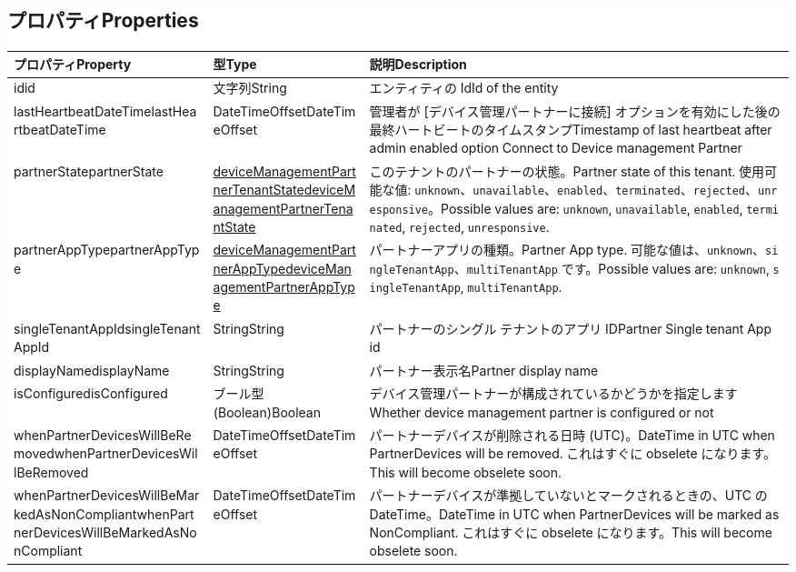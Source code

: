 ## <a name="properties"></a><span data-ttu-id="d936a-126">プロパティ</span><span class="sxs-lookup"><span data-stu-id="d936a-126">Properties</span></span>
|<span data-ttu-id="d936a-127">プロパティ</span><span class="sxs-lookup"><span data-stu-id="d936a-127">Property</span></span>|<span data-ttu-id="d936a-128">型</span><span class="sxs-lookup"><span data-stu-id="d936a-128">Type</span></span>|<span data-ttu-id="d936a-129">説明</span><span class="sxs-lookup"><span data-stu-id="d936a-129">Description</span></span>|
|:---|:---|:---|
|<span data-ttu-id="d936a-130">id</span><span class="sxs-lookup"><span data-stu-id="d936a-130">id</span></span>|<span data-ttu-id="d936a-131">文字列</span><span class="sxs-lookup"><span data-stu-id="d936a-131">String</span></span>|<span data-ttu-id="d936a-132">エンティティの Id</span><span class="sxs-lookup"><span data-stu-id="d936a-132">Id of the entity</span></span>|
|<span data-ttu-id="d936a-133">lastHeartbeatDateTime</span><span class="sxs-lookup"><span data-stu-id="d936a-133">lastHeartbeatDateTime</span></span>|<span data-ttu-id="d936a-134">DateTimeOffset</span><span class="sxs-lookup"><span data-stu-id="d936a-134">DateTimeOffset</span></span>|<span data-ttu-id="d936a-135">管理者が [デバイス管理パートナーに接続] オプションを有効にした後の最終ハートビートのタイムスタンプ</span><span class="sxs-lookup"><span data-stu-id="d936a-135">Timestamp of last heartbeat after admin enabled option Connect to Device management Partner</span></span>|
|<span data-ttu-id="d936a-136">partnerState</span><span class="sxs-lookup"><span data-stu-id="d936a-136">partnerState</span></span>|[<span data-ttu-id="d936a-137">deviceManagementPartnerTenantState</span><span class="sxs-lookup"><span data-stu-id="d936a-137">deviceManagementPartnerTenantState</span></span>](../resources/intune-onboarding-devicemanagementpartnertenantstate.md)|<span data-ttu-id="d936a-138">このテナントのパートナーの状態。</span><span class="sxs-lookup"><span data-stu-id="d936a-138">Partner state of this tenant.</span></span> <span data-ttu-id="d936a-139">使用可能な値: `unknown`、`unavailable`、`enabled`、`terminated`、`rejected`、`unresponsive`。</span><span class="sxs-lookup"><span data-stu-id="d936a-139">Possible values are: `unknown`, `unavailable`, `enabled`, `terminated`, `rejected`, `unresponsive`.</span></span>|
|<span data-ttu-id="d936a-140">partnerAppType</span><span class="sxs-lookup"><span data-stu-id="d936a-140">partnerAppType</span></span>|[<span data-ttu-id="d936a-141">deviceManagementPartnerAppType</span><span class="sxs-lookup"><span data-stu-id="d936a-141">deviceManagementPartnerAppType</span></span>](../resources/intune-onboarding-devicemanagementpartnerapptype.md)|<span data-ttu-id="d936a-142">パートナーアプリの種類。</span><span class="sxs-lookup"><span data-stu-id="d936a-142">Partner App type.</span></span> <span data-ttu-id="d936a-143">可能な値は、`unknown`、`singleTenantApp`、`multiTenantApp` です。</span><span class="sxs-lookup"><span data-stu-id="d936a-143">Possible values are: `unknown`, `singleTenantApp`, `multiTenantApp`.</span></span>|
|<span data-ttu-id="d936a-144">singleTenantAppId</span><span class="sxs-lookup"><span data-stu-id="d936a-144">singleTenantAppId</span></span>|<span data-ttu-id="d936a-145">String</span><span class="sxs-lookup"><span data-stu-id="d936a-145">String</span></span>|<span data-ttu-id="d936a-146">パートナーのシングル テナントのアプリ ID</span><span class="sxs-lookup"><span data-stu-id="d936a-146">Partner Single tenant App id</span></span>|
|<span data-ttu-id="d936a-147">displayName</span><span class="sxs-lookup"><span data-stu-id="d936a-147">displayName</span></span>|<span data-ttu-id="d936a-148">String</span><span class="sxs-lookup"><span data-stu-id="d936a-148">String</span></span>|<span data-ttu-id="d936a-149">パートナー表示名</span><span class="sxs-lookup"><span data-stu-id="d936a-149">Partner display name</span></span>|
|<span data-ttu-id="d936a-150">isConfigured</span><span class="sxs-lookup"><span data-stu-id="d936a-150">isConfigured</span></span>|<span data-ttu-id="d936a-151">ブール型 (Boolean)</span><span class="sxs-lookup"><span data-stu-id="d936a-151">Boolean</span></span>|<span data-ttu-id="d936a-152">デバイス管理パートナーが構成されているかどうかを指定します</span><span class="sxs-lookup"><span data-stu-id="d936a-152">Whether device management partner is configured or not</span></span>|
|<span data-ttu-id="d936a-153">whenPartnerDevicesWillBeRemoved</span><span class="sxs-lookup"><span data-stu-id="d936a-153">whenPartnerDevicesWillBeRemoved</span></span>|<span data-ttu-id="d936a-154">DateTimeOffset</span><span class="sxs-lookup"><span data-stu-id="d936a-154">DateTimeOffset</span></span>|<span data-ttu-id="d936a-155">パートナーデバイスが削除される日時 (UTC)。</span><span class="sxs-lookup"><span data-stu-id="d936a-155">DateTime in UTC when PartnerDevices will be removed.</span></span> <span data-ttu-id="d936a-156">これはすぐに obselete になります。</span><span class="sxs-lookup"><span data-stu-id="d936a-156">This will become obselete soon.</span></span>|
|<span data-ttu-id="d936a-157">whenPartnerDevicesWillBeMarkedAsNonCompliant</span><span class="sxs-lookup"><span data-stu-id="d936a-157">whenPartnerDevicesWillBeMarkedAsNonCompliant</span></span>|<span data-ttu-id="d936a-158">DateTimeOffset</span><span class="sxs-lookup"><span data-stu-id="d936a-158">DateTimeOffset</span></span>|<span data-ttu-id="d936a-159">パートナーデバイスが準拠していないとマークされるときの、UTC の DateTime。</span><span class="sxs-lookup"><span data-stu-id="d936a-159">DateTime in UTC when PartnerDevices will be marked as NonCompliant.</span></span> <span data-ttu-id="d936a-160">これはすぐに obselete になります。</span><span class="sxs-lookup"><span data-stu-id="d936a-160">This will become obselete soon.</span></span>|